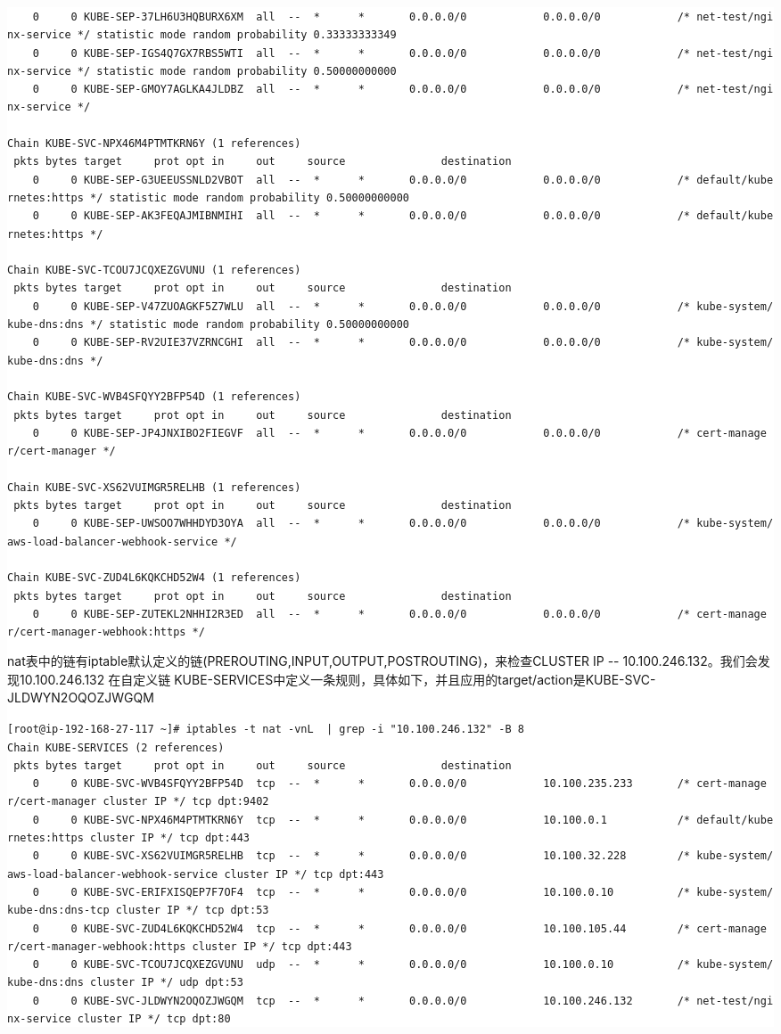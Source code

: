 ```
    0     0 KUBE-SEP-37LH6U3HQBURX6XM  all  --  *      *       0.0.0.0/0            0.0.0.0/0            /* net-test/nginx-service */ statistic mode random probability 0.33333333349
    0     0 KUBE-SEP-IGS4Q7GX7RBS5WTI  all  --  *      *       0.0.0.0/0            0.0.0.0/0            /* net-test/nginx-service */ statistic mode random probability 0.50000000000
    0     0 KUBE-SEP-GMOY7AGLKA4JLDBZ  all  --  *      *       0.0.0.0/0            0.0.0.0/0            /* net-test/nginx-service */

Chain KUBE-SVC-NPX46M4PTMTKRN6Y (1 references)
 pkts bytes target     prot opt in     out     source               destination         
    0     0 KUBE-SEP-G3UEEUSSNLD2VBOT  all  --  *      *       0.0.0.0/0            0.0.0.0/0            /* default/kubernetes:https */ statistic mode random probability 0.50000000000
    0     0 KUBE-SEP-AK3FEQAJMIBNMIHI  all  --  *      *       0.0.0.0/0            0.0.0.0/0            /* default/kubernetes:https */

Chain KUBE-SVC-TCOU7JCQXEZGVUNU (1 references)
 pkts bytes target     prot opt in     out     source               destination         
    0     0 KUBE-SEP-V47ZUOAGKF5Z7WLU  all  --  *      *       0.0.0.0/0            0.0.0.0/0            /* kube-system/kube-dns:dns */ statistic mode random probability 0.50000000000
    0     0 KUBE-SEP-RV2UIE37VZRNCGHI  all  --  *      *       0.0.0.0/0            0.0.0.0/0            /* kube-system/kube-dns:dns */

Chain KUBE-SVC-WVB4SFQYY2BFP54D (1 references)
 pkts bytes target     prot opt in     out     source               destination         
    0     0 KUBE-SEP-JP4JNXIBO2FIEGVF  all  --  *      *       0.0.0.0/0            0.0.0.0/0            /* cert-manager/cert-manager */

Chain KUBE-SVC-XS62VUIMGR5RELHB (1 references)
 pkts bytes target     prot opt in     out     source               destination         
    0     0 KUBE-SEP-UWSOO7WHHDYD3OYA  all  --  *      *       0.0.0.0/0            0.0.0.0/0            /* kube-system/aws-load-balancer-webhook-service */

Chain KUBE-SVC-ZUD4L6KQKCHD52W4 (1 references)
 pkts bytes target     prot opt in     out     source               destination         
    0     0 KUBE-SEP-ZUTEKL2NHHI2R3ED  all  --  *      *       0.0.0.0/0            0.0.0.0/0            /* cert-manager/cert-manager-webhook:https */
```

nat表中的链有iptable默认定义的链(PREROUTING,INPUT,OUTPUT,POSTROUTING)，来检查CLUSTER IP -- 10.100.246.132。我们会发现10.100.246.132 在自定义链 KUBE-SERVICES中定义一条规则，具体如下，并且应用的target/action是KUBE-SVC-JLDWYN2OQOZJWGQM
```
[root@ip-192-168-27-117 ~]# iptables -t nat -vnL  | grep -i "10.100.246.132" -B 8
Chain KUBE-SERVICES (2 references)
 pkts bytes target     prot opt in     out     source               destination         
    0     0 KUBE-SVC-WVB4SFQYY2BFP54D  tcp  --  *      *       0.0.0.0/0            10.100.235.233       /* cert-manager/cert-manager cluster IP */ tcp dpt:9402
    0     0 KUBE-SVC-NPX46M4PTMTKRN6Y  tcp  --  *      *       0.0.0.0/0            10.100.0.1           /* default/kubernetes:https cluster IP */ tcp dpt:443
    0     0 KUBE-SVC-XS62VUIMGR5RELHB  tcp  --  *      *       0.0.0.0/0            10.100.32.228        /* kube-system/aws-load-balancer-webhook-service cluster IP */ tcp dpt:443
    0     0 KUBE-SVC-ERIFXISQEP7F7OF4  tcp  --  *      *       0.0.0.0/0            10.100.0.10          /* kube-system/kube-dns:dns-tcp cluster IP */ tcp dpt:53
    0     0 KUBE-SVC-ZUD4L6KQKCHD52W4  tcp  --  *      *       0.0.0.0/0            10.100.105.44        /* cert-manager/cert-manager-webhook:https cluster IP */ tcp dpt:443
    0     0 KUBE-SVC-TCOU7JCQXEZGVUNU  udp  --  *      *       0.0.0.0/0            10.100.0.10          /* kube-system/kube-dns:dns cluster IP */ udp dpt:53
    0     0 KUBE-SVC-JLDWYN2OQOZJWGQM  tcp  --  *      *       0.0.0.0/0            10.100.246.132       /* net-test/nginx-service cluster IP */ tcp dpt:80
```
